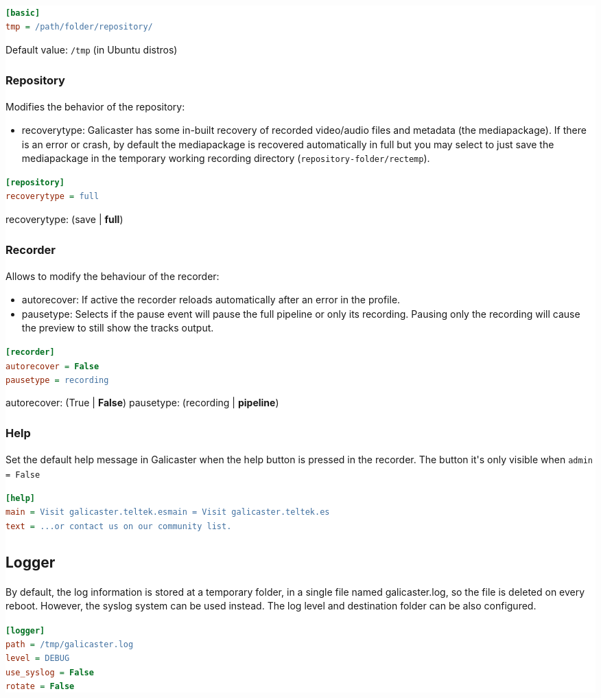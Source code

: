 ```ini
[basic]
tmp = /path/folder/repository/
```
Default value: `/tmp` (in Ubuntu distros)

### Repository
Modifies the behavior of the repository:
* recoverytype: Galicaster has some in-built recovery of recorded video/audio files and metadata (the mediapackage). If there is an error or crash, by default the mediapackage is recovered automatically in full but you may select to just save the mediapackage in the temporary working recording directory (`repository-folder/rectemp`).

```ini
[repository]
recoverytype = full
```
recoverytype: (save | **full**)

### Recorder
Allows to modify the behaviour of the recorder:
* autorecover: If active the recorder reloads automatically after an error in the profile.
* pausetype: Selects if the pause event will pause the full pipeline or only its recording. Pausing only the recording will cause the preview to still show the tracks output.

```ini
[recorder]
autorecover = False
pausetype = recording
```
autorecover: (True | **False**)
pausetype: (recording | **pipeline**)

### Help
Set the default help message in Galicaster when the help button is pressed in the recorder. The button it's only visible when `admin = False`

```ini
[help]
main = Visit galicaster.teltek.esmain = Visit galicaster.teltek.es
text = ...or contact us on our community list.
```


## Logger
By default, the log information is stored at a temporary folder, in a single file named galicaster.log, so the file is deleted on every reboot. However, the syslog system can be used instead. The log level and destination folder can be also configured.

```ini
[logger]
path = /tmp/galicaster.log
level = DEBUG
use_syslog = False
rotate = False
```
